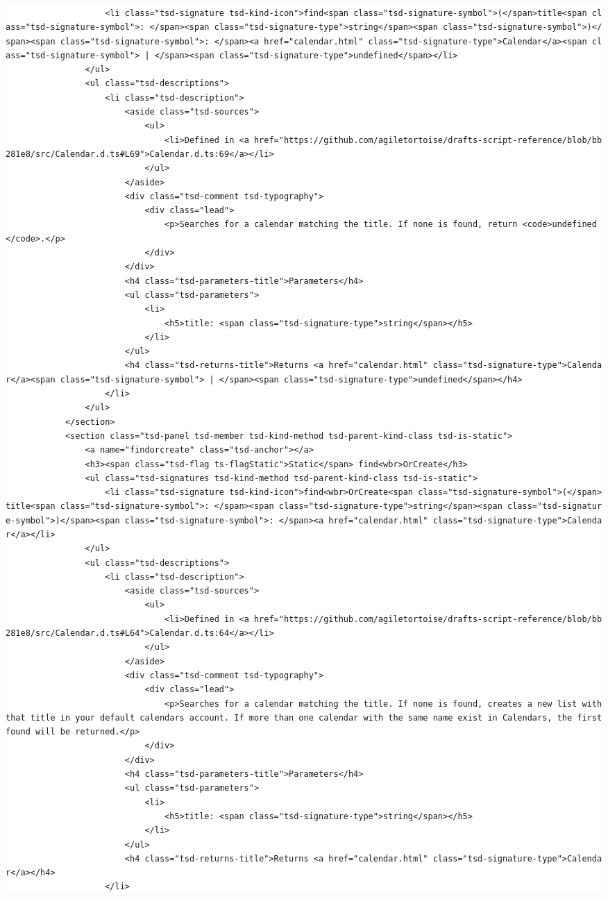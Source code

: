 						<li class="tsd-signature tsd-kind-icon">find<span class="tsd-signature-symbol">(</span>title<span class="tsd-signature-symbol">: </span><span class="tsd-signature-type">string</span><span class="tsd-signature-symbol">)</span><span class="tsd-signature-symbol">: </span><a href="calendar.html" class="tsd-signature-type">Calendar</a><span class="tsd-signature-symbol"> | </span><span class="tsd-signature-type">undefined</span></li>
					</ul>
					<ul class="tsd-descriptions">
						<li class="tsd-description">
							<aside class="tsd-sources">
								<ul>
									<li>Defined in <a href="https://github.com/agiletortoise/drafts-script-reference/blob/bb281e8/src/Calendar.d.ts#L69">Calendar.d.ts:69</a></li>
								</ul>
							</aside>
							<div class="tsd-comment tsd-typography">
								<div class="lead">
									<p>Searches for a calendar matching the title. If none is found, return <code>undefined</code>.</p>
								</div>
							</div>
							<h4 class="tsd-parameters-title">Parameters</h4>
							<ul class="tsd-parameters">
								<li>
									<h5>title: <span class="tsd-signature-type">string</span></h5>
								</li>
							</ul>
							<h4 class="tsd-returns-title">Returns <a href="calendar.html" class="tsd-signature-type">Calendar</a><span class="tsd-signature-symbol"> | </span><span class="tsd-signature-type">undefined</span></h4>
						</li>
					</ul>
				</section>
				<section class="tsd-panel tsd-member tsd-kind-method tsd-parent-kind-class tsd-is-static">
					<a name="findorcreate" class="tsd-anchor"></a>
					<h3><span class="tsd-flag ts-flagStatic">Static</span> find<wbr>OrCreate</h3>
					<ul class="tsd-signatures tsd-kind-method tsd-parent-kind-class tsd-is-static">
						<li class="tsd-signature tsd-kind-icon">find<wbr>OrCreate<span class="tsd-signature-symbol">(</span>title<span class="tsd-signature-symbol">: </span><span class="tsd-signature-type">string</span><span class="tsd-signature-symbol">)</span><span class="tsd-signature-symbol">: </span><a href="calendar.html" class="tsd-signature-type">Calendar</a></li>
					</ul>
					<ul class="tsd-descriptions">
						<li class="tsd-description">
							<aside class="tsd-sources">
								<ul>
									<li>Defined in <a href="https://github.com/agiletortoise/drafts-script-reference/blob/bb281e8/src/Calendar.d.ts#L64">Calendar.d.ts:64</a></li>
								</ul>
							</aside>
							<div class="tsd-comment tsd-typography">
								<div class="lead">
									<p>Searches for a calendar matching the title. If none is found, creates a new list with that title in your default calendars account. If more than one calendar with the same name exist in Calendars, the first found will be returned.</p>
								</div>
							</div>
							<h4 class="tsd-parameters-title">Parameters</h4>
							<ul class="tsd-parameters">
								<li>
									<h5>title: <span class="tsd-signature-type">string</span></h5>
								</li>
							</ul>
							<h4 class="tsd-returns-title">Returns <a href="calendar.html" class="tsd-signature-type">Calendar</a></h4>
						</li>